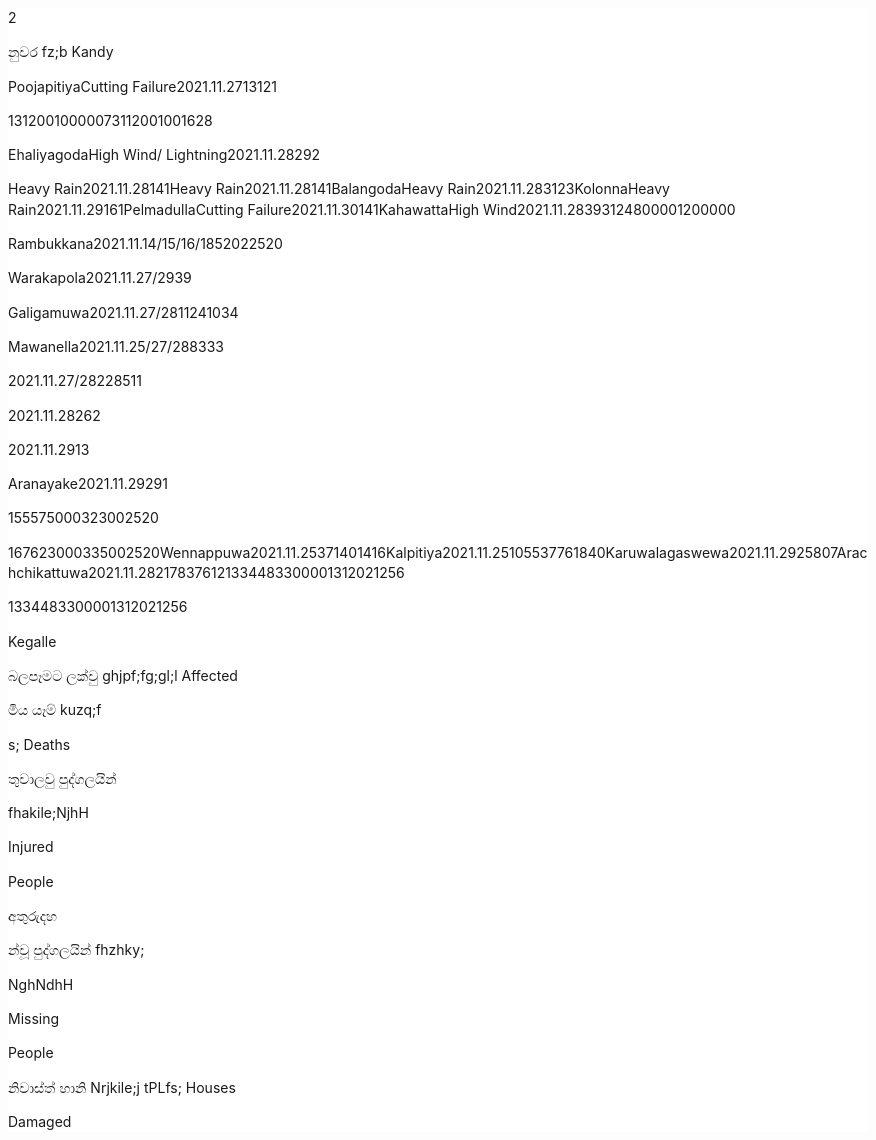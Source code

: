 2

නුවර fz;b Kandy

PoojapitiyaCutting Failure2021.11.2713121

13120010000073112001001628

EhaliyagodaHigh Wind/ Lightning2021.11.28292

Heavy Rain2021.11.28141Heavy Rain2021.11.28141BalangodaHeavy Rain2021.11.283123KolonnaHeavy Rain2021.11.29161PelmadullaCutting Failure2021.11.30141KahawattaHigh Wind2021.11.28393124800001200000

Rambukkana2021.11.14/15/16/1852022520

Warakapola2021.11.27/2939

Galigamuwa2021.11.27/2811241034

Mawanella2021.11.25/27/288333

2021.11.27/28228511

2021.11.28262

2021.11.2913

Aranayake2021.11.29291

155575000323002520

167623000335002520Wennappuwa2021.11.25371401416Kalpitiya2021.11.25105537761840Karuwalagaswewa2021.11.2925807Arachchikattuwa2021.11.282178376121334483300001312021256

1334483300001312021256

Kegalle

බලපෑමට ලක්වු ghjpf;fg;gl;l Affected

මිය යෑම් kuzq;f

s; Deaths

තුවාලවු පුද්ගලයින්

fhakile;NjhH

Injured

People

අතුරුදහ

න්වූ පුද්ගලයින් fhzhky;

NghNdhH

Missing

People

නිවාස්ත්‍ හානි Nrjkile;j tPLfs; Houses

Damaged
